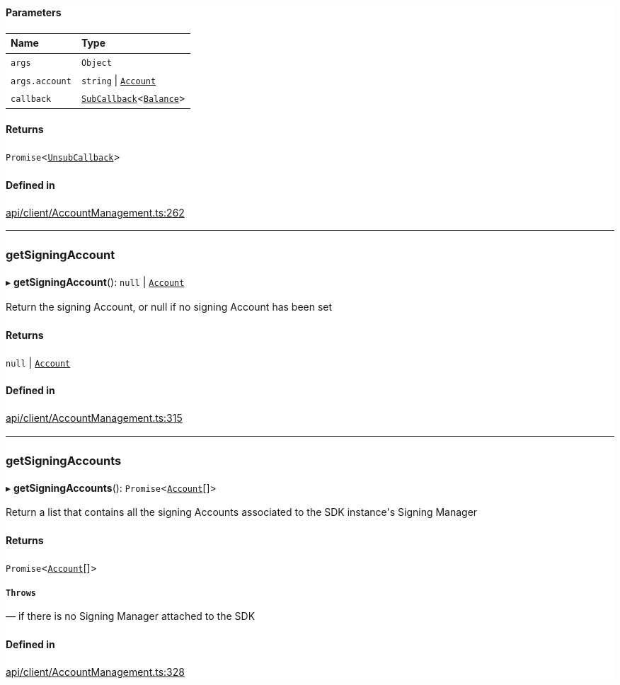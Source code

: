#### Parameters

| Name | Type |
| :------ | :------ |
| `args` | `Object` |
| `args.account` | `string` \| [`Account`](../../Entities/Account/Account.md) |
| `callback` | [`SubCallback`](../../../../modules/API/Entities/Types/Types.md#subcallback)\<[`Balance`](../../../../interfaces/API/Entities/Account/Types/Balance/Balance.md)\> |

#### Returns

`Promise`\<[`UnsubCallback`](../../../../modules/API/Entities/Types/Types.md#unsubcallback)\>

#### Defined in

[api/client/AccountManagement.ts:262](https://github.com/PolymeshAssociation/polymesh-sdk/blob/49a0066c3/src/api/client/AccountManagement.ts#L262)

___

### getSigningAccount

▸ **getSigningAccount**(): ``null`` \| [`Account`](../../Entities/Account/Account.md)

Return the signing Account, or null if no signing Account has been set

#### Returns

``null`` \| [`Account`](../../Entities/Account/Account.md)

#### Defined in

[api/client/AccountManagement.ts:315](https://github.com/PolymeshAssociation/polymesh-sdk/blob/49a0066c3/src/api/client/AccountManagement.ts#L315)

___

### getSigningAccounts

▸ **getSigningAccounts**(): `Promise`\<[`Account`](../../Entities/Account/Account.md)[]\>

Return a list that contains all the signing Accounts associated to the SDK instance's Signing Manager

#### Returns

`Promise`\<[`Account`](../../Entities/Account/Account.md)[]\>

**`Throws`**

— if there is no Signing Manager attached to the SDK

#### Defined in

[api/client/AccountManagement.ts:328](https://github.com/PolymeshAssociation/polymesh-sdk/blob/49a0066c3/src/api/client/AccountManagement.ts#L328)
